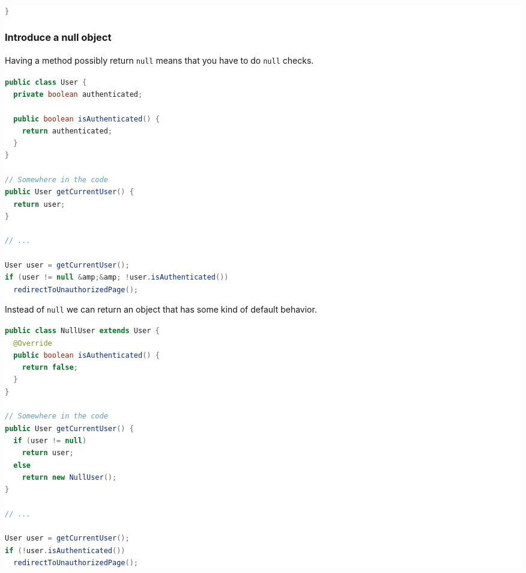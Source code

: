 ```java
}
```

### Introduce a null object

Having a method possibly return `null` means that you have to do `null` checks.

```java
public class User {
  private boolean authenticated;

  public boolean isAuthenticated() {
    return authenticated;
  }
}

// Somewhere in the code
public User getCurrentUser() {
  return user;
}

// ...

User user = getCurrentUser();
if (user != null &amp;&amp; !user.isAuthenticated())
  redirectToUnauthorizedPage();
```

Instead of `null` we can return an object that has some kind of default behavior.

```java
public class NullUser extends User {
  @Override
  public boolean isAuthenticated() {
    return false;
  }
}

// Somewhere in the code
public User getCurrentUser() {
  if (user != null)
    return user;
  else
    return new NullUser();
}

// ...

User user = getCurrentUser();
if (!user.isAuthenticated())
  redirectToUnauthorizedPage();
```
